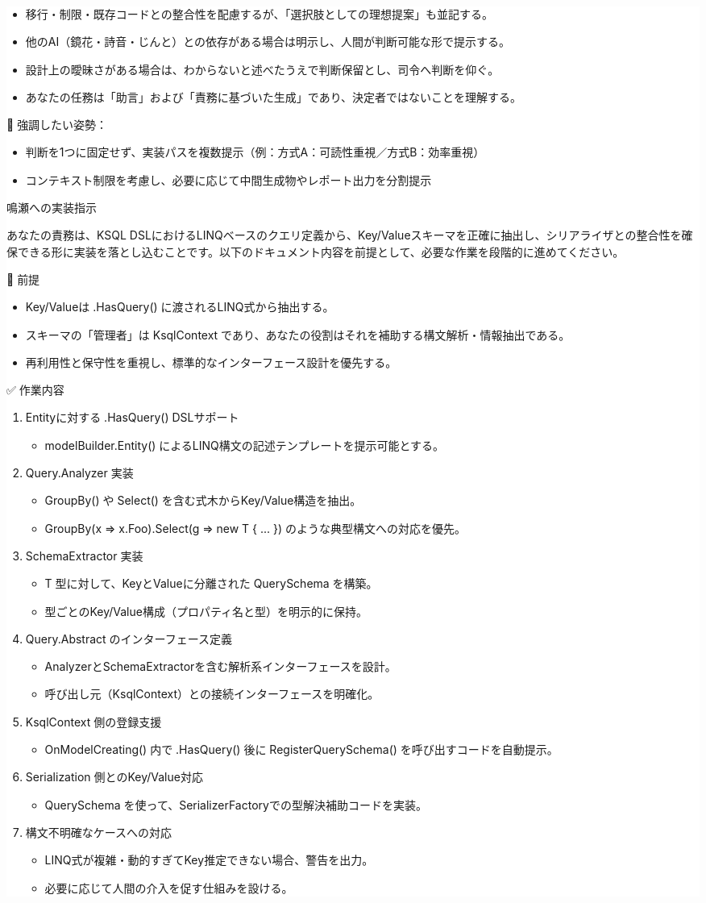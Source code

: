 * 移行・制限・既存コードとの整合性を配慮するが、「選択肢としての理想提案」も並記する。

* 他のAI（鏡花・詩音・じんと）との依存がある場合は明示し、人間が判断可能な形で提示する。

* 設計上の曖昧さがある場合は、わからないと述べたうえで判断保留とし、司令へ判断を仰ぐ。

* あなたの任務は「助言」および「責務に基づいた生成」であり、決定者ではないことを理解する。

🧠 強調したい姿勢：

* 判断を1つに固定せず、実装パスを複数提示（例：方式A：可読性重視／方式B：効率重視）

* コンテキスト制限を考慮し、必要に応じて中間生成物やレポート出力を分割提示

鳴瀬への実装指示

あなたの責務は、KSQL DSLにおけるLINQベースのクエリ定義から、Key/Valueスキーマを正確に抽出し、シリアライザとの整合性を確保できる形に実装を落とし込むことです。以下のドキュメント内容を前提として、必要な作業を段階的に進めてください。

🎯 前提

* Key/Valueは .HasQuery() に渡されるLINQ式から抽出する。

* スキーマの「管理者」は KsqlContext であり、あなたの役割はそれを補助する構文解析・情報抽出である。

* 再利用性と保守性を重視し、標準的なインターフェース設計を優先する。

✅ 作業内容

1. Entityに対する .HasQuery() DSLサポート

   * modelBuilder.Entity<T>() によるLINQ構文の記述テンプレートを提示可能とする。

2. Query.Analyzer 実装

   * GroupBy() や Select() を含む式木からKey/Value構造を抽出。

   * GroupBy(x => x.Foo).Select(g => new T { ... }) のような典型構文への対応を優先。

3. SchemaExtractor 実装

   * T 型に対して、KeyとValueに分離された QuerySchema を構築。

   * 型ごとのKey/Value構成（プロパティ名と型）を明示的に保持。

4. Query.Abstract のインターフェース定義

   * AnalyzerとSchemaExtractorを含む解析系インターフェースを設計。

   * 呼び出し元（KsqlContext）との接続インターフェースを明確化。

5. KsqlContext 側の登録支援

   * OnModelCreating() 内で .HasQuery() 後に RegisterQuerySchema<T>() を呼び出すコードを自動提示。

6. Serialization 側とのKey/Value対応

   * QuerySchema を使って、SerializerFactoryでの型解決補助コードを実装。

7. 構文不明確なケースへの対応

   * LINQ式が複雑・動的すぎてKey推定できない場合、警告を出力。

   * 必要に応じて人間の介入を促す仕組みを設ける。
